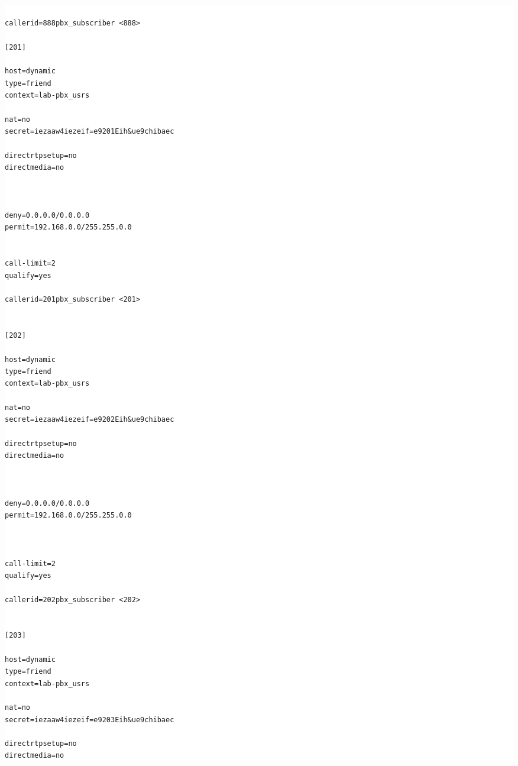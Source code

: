 ```

callerid=888pbx_subscriber <888>

[201]

host=dynamic
type=friend
context=lab-pbx_usrs

nat=no
secret=iezaaw4iezeif=e9201Eih&ue9chibaec

directrtpsetup=no
directmedia=no



deny=0.0.0.0/0.0.0.0
permit=192.168.0.0/255.255.0.0


call-limit=2
qualify=yes

callerid=201pbx_subscriber <201>


[202]

host=dynamic
type=friend
context=lab-pbx_usrs

nat=no
secret=iezaaw4iezeif=e9202Eih&ue9chibaec

directrtpsetup=no
directmedia=no



deny=0.0.0.0/0.0.0.0
permit=192.168.0.0/255.255.0.0



call-limit=2
qualify=yes

callerid=202pbx_subscriber <202>


[203]

host=dynamic
type=friend
context=lab-pbx_usrs

nat=no
secret=iezaaw4iezeif=e9203Eih&ue9chibaec

directrtpsetup=no
directmedia=no
```